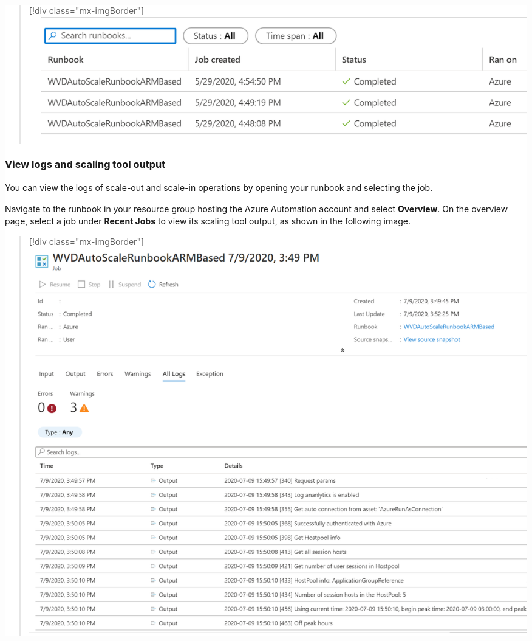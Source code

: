 >[!div class="mx-imgBorder"]
>![A screenshot of the job status page.](media/jobs-status.png)

### View logs and scaling tool output

You can view the logs of scale-out and scale-in operations by opening your runbook and selecting the job.

Navigate to the runbook in your resource group hosting the Azure Automation account and select **Overview**. On the overview page, select a job under **Recent Jobs** to view its scaling tool output, as shown in the following image.

>[!div class="mx-imgBorder"]
>![An image of the output window for the scaling tool.](media/tool-output.png)
